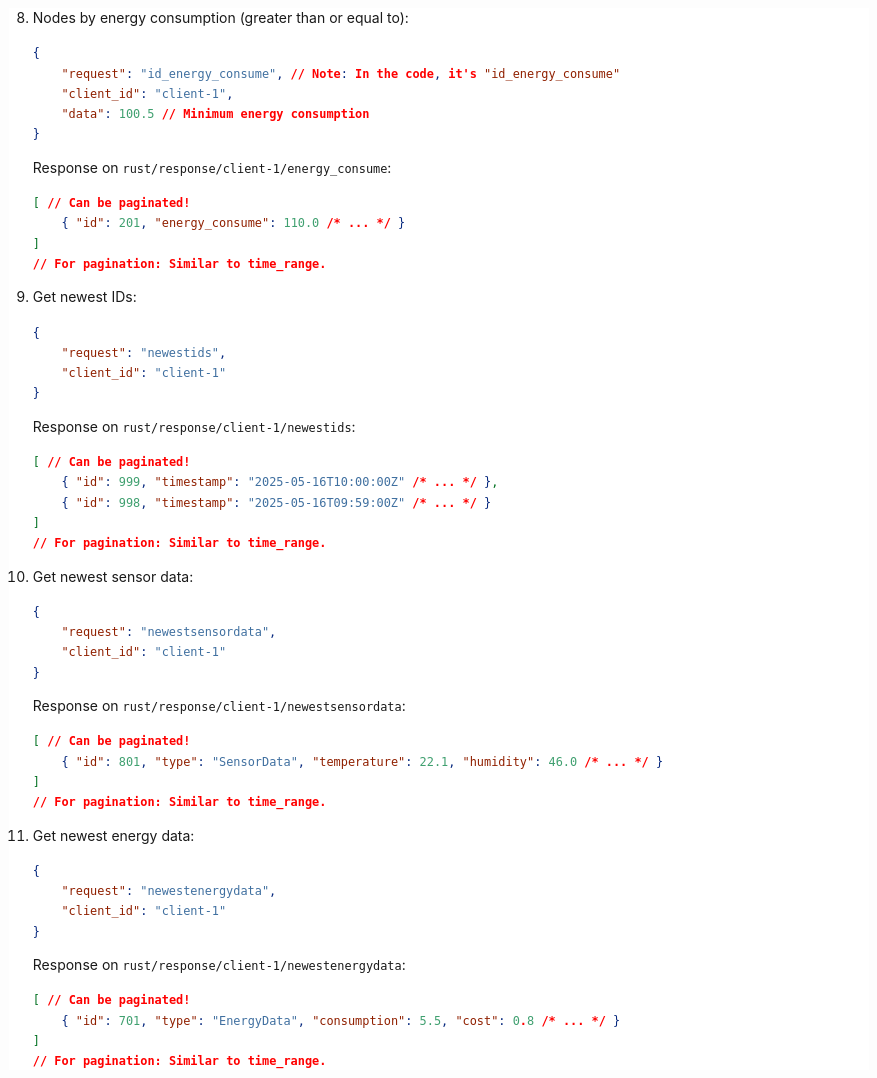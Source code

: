 8.  Nodes by energy consumption (greater than or equal to):
    ```json
    {
        "request": "id_energy_consume", // Note: In the code, it's "id_energy_consume"
        "client_id": "client-1",
        "data": 100.5 // Minimum energy consumption
    }
    ```
    Response on `rust/response/client-1/energy_consume`:
    ```json
    [ // Can be paginated!
        { "id": 201, "energy_consume": 110.0 /* ... */ }
    ]
    // For pagination: Similar to time_range.
    ```

9.  Get newest IDs:
    ```json
    {
        "request": "newestids",
        "client_id": "client-1"
    }
    ```
    Response on `rust/response/client-1/newestids`:
    ```json
    [ // Can be paginated!
        { "id": 999, "timestamp": "2025-05-16T10:00:00Z" /* ... */ },
        { "id": 998, "timestamp": "2025-05-16T09:59:00Z" /* ... */ }
    ]
    // For pagination: Similar to time_range.
    ```

10. Get newest sensor data:
    ```json
    {
        "request": "newestsensordata",
        "client_id": "client-1"
    }
    ```
    Response on `rust/response/client-1/newestsensordata`:
    ```json
    [ // Can be paginated!
        { "id": 801, "type": "SensorData", "temperature": 22.1, "humidity": 46.0 /* ... */ }
    ]
    // For pagination: Similar to time_range.
    ```

11. Get newest energy data:
    ```json
    {
        "request": "newestenergydata",
        "client_id": "client-1"
    }
    ```
    Response on `rust/response/client-1/newestenergydata`:
    ```json
    [ // Can be paginated!
        { "id": 701, "type": "EnergyData", "consumption": 5.5, "cost": 0.8 /* ... */ }
    ]
    // For pagination: Similar to time_range.
    ```
